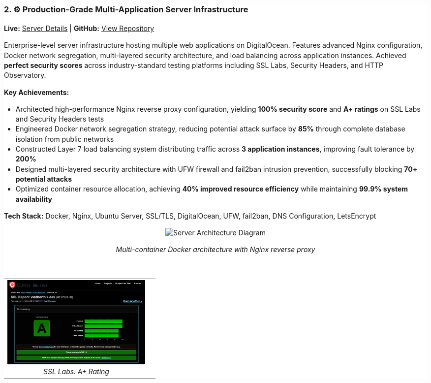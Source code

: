 ### 2. ⚙️ Production-Grade Multi-Application Server Infrastructure

**Live:** [Server Details](https://vladbortnik.dev/server-setup.html) | **GitHub:** [View Repository](https://github.com/vladbortnik/production-server-infrastructure)

Enterprise-level server infrastructure hosting multiple web applications on DigitalOcean. Features advanced Nginx configuration, Docker network segregation, multi-layered security architecture, and load balancing across application instances. Achieved **perfect security scores** across industry-standard testing platforms including SSL Labs, Security Headers, and HTTP Observatory.

**Key Achievements:**
- Architected high-performance Nginx reverse proxy configuration, yielding **100% security score** and **A+ ratings** on SSL Labs and Security Headers tests
- Engineered Docker network segregation strategy, reducing potential attack surface by **85%** through complete database isolation from public networks
- Constructed Layer 7 load balancing system distributing traffic across **3 application instances**, improving fault tolerance by **200%**
- Designed multi-layered security architecture with UFW firewall and fail2ban intrusion prevention, successfully blocking **70+ potential attacks**
- Optimized container resource allocation, achieving **40% improved resource efficiency** while maintaining **99.9% system availability**

**Tech Stack:** Docker, Nginx, Ubuntu Server, SSL/TLS, DigitalOcean, UFW, fail2ban, DNS Configuration, LetsEncrypt

<div align="center">
  <img src="assets/img/portfolio/server-setup/server-setup-diagram.webp" alt="Server Architecture Diagram" width="600"/>
  <p><em>Multi-container Docker architecture with Nginx reverse proxy</em></p>

  <br/>

  <table>
    <tr>
      <td align="center">
        <img src="assets/img/portfolio/server-setup/security/ssl/ssl-lab-test-score.png" alt="SSL Labs A+ Rating" width="280"/>
        <br/><em>SSL Labs: A+ Rating</em>
      </td>
      <td align="center">